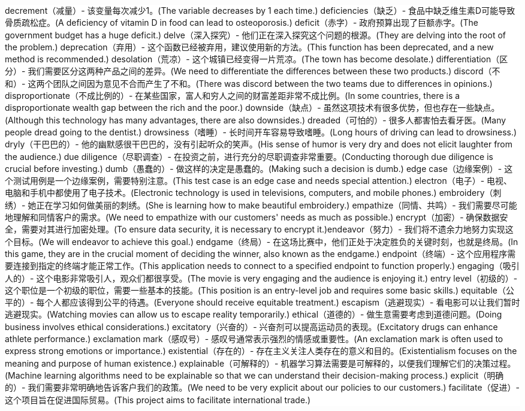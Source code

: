 decrement（减量）- 该变量每次减少1。(The variable decreases by 1 each time.)
deficiencies（缺乏）- 食品中缺乏维生素D可能导致骨质疏松症。(A deficiency of vitamin D in food can lead to osteoporosis.)
deficit（赤字）- 政府预算出现了巨额赤字。(The government budget has a huge deficit.)
delve（深入探究）- 他们正在深入探究这个问题的根源。(They are delving into the root of the problem.)
deprecation（弃用）- 这个函数已经被弃用，建议使用新的方法。(This function has been deprecated, and a new method is recommended.)
desolation（荒凉）- 这个城镇已经变得一片荒凉。(The town has become desolate.)
differentiation（区分）- 我们需要区分这两种产品之间的差异。(We need to differentiate the differences between these two products.)
discord（不和）- 这两个团队之间因为意见不合而产生了不和。(There was discord between the two teams due to differences in opinions.)
disproportionate（不成比例的）- 在某些国家，富人和穷人之间的财富差距非常不成比例。(In some countries, there is a disproportionate wealth gap between the rich and the poor.)
downside（缺点）- 虽然这项技术有很多优势，但也存在一些缺点。(Although this technology has many advantages, there are also downsides.)
dreaded（可怕的）- 很多人都害怕去看牙医。(Many people dread going to the dentist.)
drowsiness（嗜睡）- 长时间开车容易导致嗜睡。(Long hours of driving can lead to drowsiness.)
dryly（干巴巴的）- 他的幽默感很干巴巴的，没有引起听众的笑声。(His sense of humor is very dry and does not elicit laughter from the audience.)
due diligence（尽职调查）- 在投资之前，进行充分的尽职调查非常重要。(Conducting thorough due diligence is crucial before investing.)
dumb（愚蠢的）- 做这样的决定是愚蠢的。(Making such a decision is dumb.)
edge case（边缘案例）- 这个测试用例是一个边缘案例，需要特别注意。(This test case is an edge case and needs special attention.)
electron（电子）- 电视、电脑和手机中都使用了电子技术。(Electronic technology is used in televisions, computers, and mobile phones.)
embroidery（刺绣）- 她正在学习如何做美丽的刺绣。(She is learning how to make beautiful embroidery.)
empathize（同情、共鸣）- 我们需要尽可能地理解和同情客户的需求。(We need to empathize with our customers' needs as much as possible.)
encrypt（加密）- 确保数据安全，需要对其进行加密处理。(To ensure data security, it is necessary to encrypt it.)endeavor（努力）- 我们将不遗余力地努力实现这个目标。(We will endeavor to achieve this goal.)
endgame（终局）- 在这场比赛中，他们正处于决定胜负的关键时刻，也就是终局。(In this game, they are in the crucial moment of deciding the winner, also known as the endgame.)
endpoint（终端）- 这个应用程序需要连接到指定的终端才能正常工作。(This application needs to connect to a specified endpoint to function properly.)
engaging（吸引人的）- 这个电影非常吸引人，观众们都很享受。(The movie is very engaging and the audience is enjoying it.)
entry level（初级的）- 这个职位是一个初级的职位，需要一些基本的技能。(This position is an entry-level job and requires some basic skills.)
equitable（公平的）- 每个人都应该得到公平的待遇。(Everyone should receive equitable treatment.)
escapism（逃避现实）- 看电影可以让我们暂时逃避现实。(Watching movies can allow us to escape reality temporarily.)
ethical（道德的）- 做生意需要考虑到道德问题。(Doing business involves ethical considerations.)
excitatory（兴奋的）- 兴奋剂可以提高运动员的表现。(Excitatory drugs can enhance athlete performance.)
exclamation mark（感叹号）- 感叹号通常表示强烈的情感或重要性。(An exclamation mark is often used to express strong emotions or importance.)
existential（存在的）- 存在主义关注人类存在的意义和目的。(Existentialism focuses on the meaning and purpose of human existence.)
explainable（可解释的）- 机器学习算法需要是可解释的，以便我们理解它们的决策过程。(Machine learning algorithms need to be explainable so that we can understand their decision-making process.)
explicit（明确的）- 我们需要非常明确地告诉客户我们的政策。(We need to be very explicit about our policies to our customers.)
facilitate（促进）- 这个项目旨在促进国际贸易。(This project aims to facilitate international trade.)
